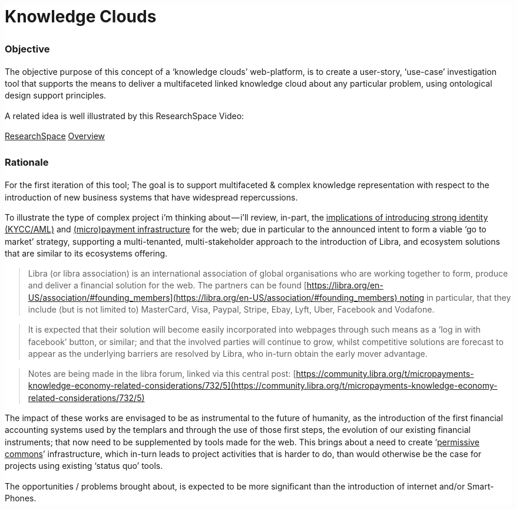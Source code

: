 # Knowledge Clouds

### Objective

The objective purpose of this concept of a ‘knowledge clouds’ web-platform, is to create a user-story, ‘use-case’ investigation tool that supports the means to deliver a multifaceted linked knowledge cloud about any particular problem, using ontological design support principles.

A related idea is well illustrated by this ResearchSpace Video:

[ResearchSpace](https://www.youtube.com/redirect?q=http%3A%2F%2Fwww.researchspace.org&v=MaAv0SE7wis&redir_token=AswvxHPPsr1HNpqqHGq1nWN1HfN8MTU2NTY1NTc1M0AxNTY1NTY5MzUz&event=video_description) [Overview](https://www.youtube.com/watch?v=MaAv0SE7wis)

### Rationale

For the first iteration of this tool; The goal is to support multifaceted & complex knowledge representation with respect to the introduction of new business systems that have widespread repercussions.

To illustrate the type of complex project i’m thinking about — i’ll review, in-part, the [implications of introducing strong identity (KYCC/AML)](https://medium.com/@timothy.holborn/comms-security-privacy-vs-dignity-8fe67c1669c0) and [(micro)payment infrastructure](https://medium.com/@timothy.holborn/micropayments-standards-an-economic-imperative-for-the-knowledge-age-54b01cbb594b) for the web; due in particular to the announced intent to form a viable ‘go to market’ strategy, supporting a multi-tenanted, multi-stakeholder approach to the introduction of Libra, and ecosystem solutions that are similar to its ecosystems offering.

> Libra (or libra association) is an international association of global organisations who are working together to form, produce and deliver a financial solution for the web. The partners can be found [https://libra.org/en-US/association/#founding_members](https://libra.org/en-US/association/#founding_members) noting in particular, that they include (but is not limited to) MasterCard, Visa, Paypal, Stripe, Ebay, Lyft, Uber, Facebook and Vodafone.

> It is expected that their solution will become easily incorporated into webpages through such means as a ‘log in with facebook’ button, or similar; and that the involved parties will continue to grow, whilst competitive solutions are forecast to appear as the underlying barriers are resolved by Libra, who in-turn obtain the early mover advantage.

> Notes are being made in the libra forum, linked via this central post: [https://community.libra.org/t/micropayments-knowledge-economy-related-considerations/732/5](https://community.libra.org/t/micropayments-knowledge-economy-related-considerations/732/5)

The impact of these works are envisaged to be as instrumental to the future of humanity, as the introduction of the first financial accounting systems used by the templars and through the use of those first steps, the evolution of our existing financial instruments; that now need to be supplemented by tools made for the web. This brings about a need to create ‘[permissive commons](https://medium.com/webcivics/permissioned-commons-7fc33a1ce23e)’ infrastructure, which in-turn leads to project activities that is harder to do, than would otherwise be the case for projects using existing ‘status quo’ tools.

The opportunities / problems brought about, is expected to be more significant than the introduction of internet and/or Smart-Phones.
